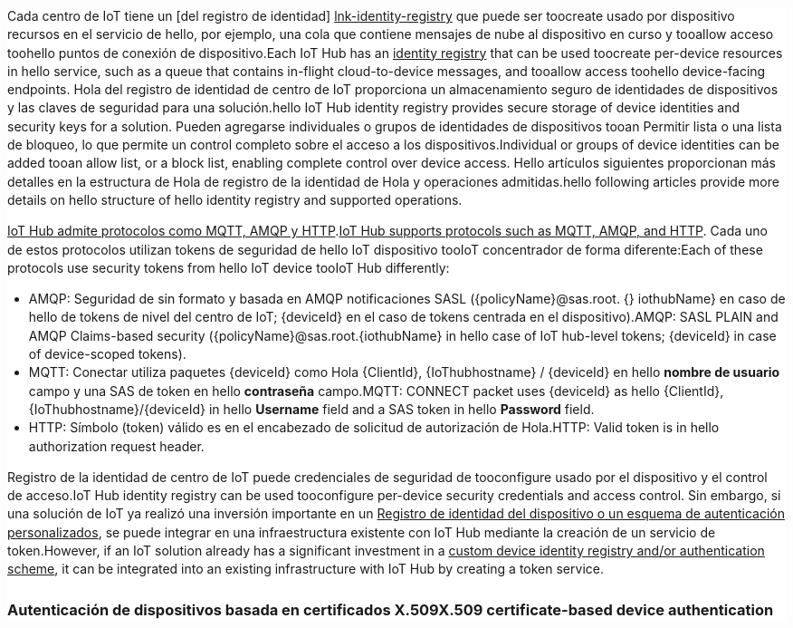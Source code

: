 <span data-ttu-id="b9041-128">Cada centro de IoT tiene un [del registro de identidad] [ lnk-identity-registry] que puede ser toocreate usado por dispositivo recursos en el servicio de hello, por ejemplo, una cola que contiene mensajes de nube al dispositivo en curso y tooallow acceso toohello puntos de conexión de dispositivo.</span><span class="sxs-lookup"><span data-stu-id="b9041-128">Each IoT Hub has an [identity registry][lnk-identity-registry] that can be used toocreate per-device resources in hello service, such as a queue that contains in-flight cloud-to-device messages, and tooallow access toohello device-facing endpoints.</span></span> <span data-ttu-id="b9041-129">Hola del registro de identidad de centro de IoT proporciona un almacenamiento seguro de identidades de dispositivos y las claves de seguridad para una solución.</span><span class="sxs-lookup"><span data-stu-id="b9041-129">hello IoT Hub identity registry provides secure storage of device identities and security keys for a solution.</span></span> <span data-ttu-id="b9041-130">Pueden agregarse individuales o grupos de identidades de dispositivos tooan Permitir lista o una lista de bloqueo, lo que permite un control completo sobre el acceso a los dispositivos.</span><span class="sxs-lookup"><span data-stu-id="b9041-130">Individual or groups of device identities can be added tooan allow list, or a block list, enabling complete control over device access.</span></span> <span data-ttu-id="b9041-131">Hello artículos siguientes proporcionan más detalles en la estructura de Hola de registro de la identidad de Hola y operaciones admitidas.</span><span class="sxs-lookup"><span data-stu-id="b9041-131">hello following articles provide more details on hello structure of hello identity registry and supported operations.</span></span>

<span data-ttu-id="b9041-132">[IoT Hub admite protocolos como MQTT, AMQP y HTTP][lnk-protocols].</span><span class="sxs-lookup"><span data-stu-id="b9041-132">[IoT Hub supports protocols such as MQTT, AMQP, and HTTP][lnk-protocols].</span></span> <span data-ttu-id="b9041-133">Cada uno de estos protocolos utilizan tokens de seguridad de hello IoT dispositivo tooIoT concentrador de forma diferente:</span><span class="sxs-lookup"><span data-stu-id="b9041-133">Each of these protocols use security tokens from hello IoT device tooIoT Hub differently:</span></span>

* <span data-ttu-id="b9041-134">AMQP: Seguridad de sin formato y basada en AMQP notificaciones SASL ({policyName}@sas.root. {} iothubName} en caso de hello de tokens de nivel del centro de IoT; {deviceId} en el caso de tokens centrada en el dispositivo).</span><span class="sxs-lookup"><span data-stu-id="b9041-134">AMQP: SASL PLAIN and AMQP Claims-based security ({policyName}@sas.root.{iothubName} in hello case of IoT hub-level tokens; {deviceId} in case of device-scoped tokens).</span></span>
* <span data-ttu-id="b9041-135">MQTT: Conectar utiliza paquetes {deviceId} como Hola {ClientId}, {IoThubhostname} / {deviceId} en hello **nombre de usuario** campo y una SAS de token en hello **contraseña** campo.</span><span class="sxs-lookup"><span data-stu-id="b9041-135">MQTT: CONNECT packet uses {deviceId} as hello {ClientId}, {IoThubhostname}/{deviceId} in hello **Username** field and a SAS token in hello **Password** field.</span></span>
* <span data-ttu-id="b9041-136">HTTP: Símbolo (token) válido es en el encabezado de solicitud de autorización de Hola.</span><span class="sxs-lookup"><span data-stu-id="b9041-136">HTTP: Valid token is in hello authorization request header.</span></span>

<span data-ttu-id="b9041-137">Registro de la identidad de centro de IoT puede credenciales de seguridad de tooconfigure usado por el dispositivo y el control de acceso.</span><span class="sxs-lookup"><span data-stu-id="b9041-137">IoT Hub identity registry can be used tooconfigure per-device security credentials and access control.</span></span> <span data-ttu-id="b9041-138">Sin embargo, si una solución de IoT ya realizó una inversión importante en un [Registro de identidad del dispositivo o un esquema de autenticación personalizados][lnk-custom-auth], se puede integrar en una infraestructura existente con IoT Hub mediante la creación de un servicio de token.</span><span class="sxs-lookup"><span data-stu-id="b9041-138">However, if an IoT solution already has a significant investment in a [custom device identity registry and/or authentication scheme][lnk-custom-auth], it can be integrated into an existing infrastructure with IoT Hub by creating a token service.</span></span>

### <a name="x509-certificate-based-device-authentication"></a><span data-ttu-id="b9041-139">Autenticación de dispositivos basada en certificados X.509</span><span class="sxs-lookup"><span data-stu-id="b9041-139">X.509 certificate-based device authentication</span></span>

[img-overview]: media/iot-secure-your-deployment/overview.png
[lnk-security-tokens]: ../articles/iot-hub/iot-hub-devguide-security.md#security-token-structure
[lnk-sas-tokens]: ../articles/iot-hub/iot-hub-devguide-security.md#use-sas-tokens-in-a-device-app
[lnk-identity-registry]: ../articles/iot-hub/iot-hub-devguide-identity-registry.md
[lnk-protocols]: ../articles/iot-hub/iot-hub-devguide-security.md
[lnk-custom-auth]: ../articles/iot-hub/iot-hub-devguide-security.md#custom-device-authentication
[lnk-x509]: http://www.itu.int/rec/T-REC-X.509-201210-I/en
[lnk-use-x509]: ../articles/iot-hub/iot-hub-devguide-security.md
[lnk-tls12]: https://tools.ietf.org/html/rfc5246
[lnk-service-tokens]: ../articles/iot-hub/iot-hub-devguide-security.md#use-security-tokens-from-service-components
[lnk-docdb]: https://azure.microsoft.com/services/documentdb/
[lnk-asa]: https://azure.microsoft.com/services/stream-analytics/
[lnk-appservices]: https://azure.microsoft.com/services/app-service/
[lnk-logicapps]: https://azure.microsoft.com/services/app-service/logic/
[lnk-blob]: https://azure.microsoft.com/services/storage/